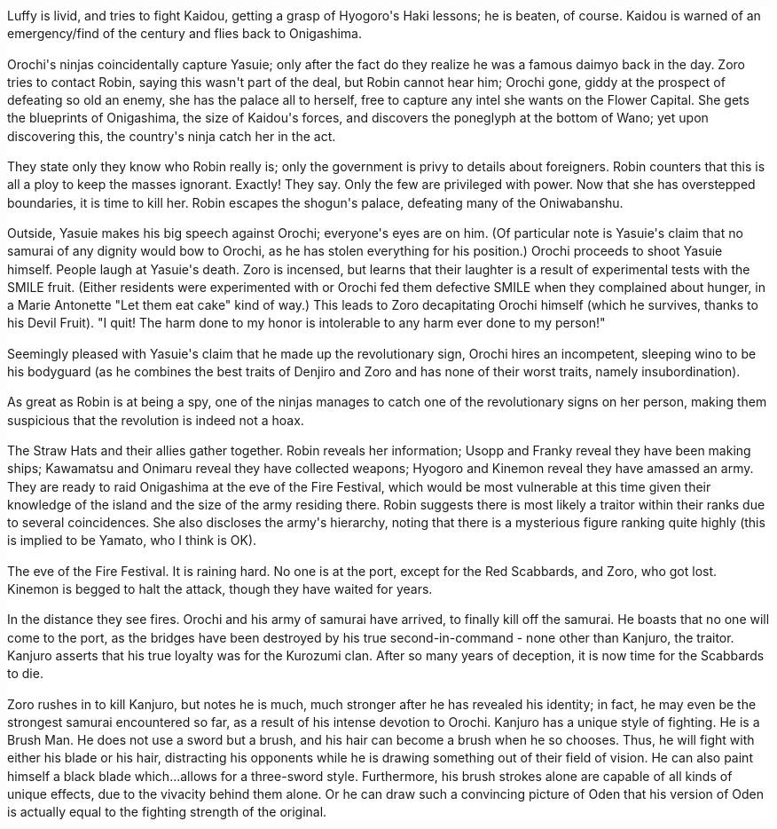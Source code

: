 Luffy is livid, and tries to fight Kaidou, getting a grasp of Hyogoro's Haki lessons; he is beaten, of course. Kaidou is warned of an emergency/find of the century and flies back to Onigashima.

Orochi's ninjas coincidentally capture Yasuie; only after the fact do they realize he was a famous daimyo back in the day. Zoro tries to contact Robin, saying this wasn't part of the deal, but Robin cannot hear him; Orochi gone, giddy at the prospect of defeating so old an enemy, she has the palace all to herself, free to capture any intel she wants on the Flower Capital. She gets the blueprints of Onigashima, the size of Kaidou's forces, and discovers the poneglyph at the bottom of Wano; yet upon discovering this, the country's ninja catch her in the act.

They state only they know who Robin really is; only the government is privy to details about foreigners. Robin counters that this is all a ploy to keep the masses ignorant. Exactly! They say. Only the few are privileged with power. Now that she has overstepped boundaries, it is time to kill her. Robin escapes the shogun's palace, defeating many of the Oniwabanshu.

Outside, Yasuie makes his big speech against Orochi; everyone's eyes are on him. (Of particular note is Yasuie's claim that no samurai of any dignity would bow to Orochi, as he has stolen everything for his position.) Orochi proceeds to shoot Yasuie himself. People laugh at Yasuie's death. Zoro is incensed, but learns that their laughter is a result of experimental tests with the SMILE fruit. (Either residents were experimented with or Orochi fed them defective SMILE when they complained about hunger, in a Marie Antonette "Let them eat cake" kind of way.) This leads to Zoro decapitating Orochi himself (which he survives, thanks to his Devil Fruit). "I quit! The harm done to my honor is intolerable to any harm ever done to my person!"

Seemingly pleased with Yasuie's claim that he made up the revolutionary sign, Orochi hires an incompetent, sleeping wino to be his bodyguard (as he combines the best traits of Denjiro and Zoro and has none of their worst traits, namely insubordination).

As great as Robin is at being a spy, one of the ninjas manages to catch one of the revolutionary signs on her person, making them suspicious that the revolution is indeed not a hoax.

The Straw Hats and their allies gather together. Robin reveals her information; Usopp and Franky reveal they have been making ships; Kawamatsu and Onimaru reveal they have collected weapons; Hyogoro and Kinemon reveal they have amassed an army. They are ready to raid Onigashima at the eve of the Fire Festival, which would be most vulnerable at this time given their knowledge of the island and the size of the army residing there. Robin suggests there is most likely a traitor within their ranks due to several coincidences. She also discloses the army's hierarchy, noting that there is a mysterious figure ranking quite highly (this is implied to be Yamato, who I think is OK).

The eve of the Fire Festival. It is raining hard. No one is at the port, except for the Red Scabbards, and Zoro, who got lost. Kinemon is begged to halt the attack, though they have waited for years.

In the distance they see fires. Orochi and his army of samurai have arrived, to finally kill off the samurai. He boasts that no one will come to the port, as the bridges have been destroyed by his true second-in-command - none other than Kanjuro, the traitor. Kanjuro asserts that his true loyalty was for the Kurozumi clan. After so many years of deception, it is now time for the Scabbards to die.

Zoro rushes in to kill Kanjuro, but notes he is much, much stronger after he has revealed his identity; in fact, he may even be the strongest samurai encountered so far, as a result of his intense devotion to Orochi. Kanjuro has a unique style of fighting. He is a Brush Man. He does not use a sword but a brush, and his hair can become a brush when he so chooses. Thus, he will fight with either his blade or his hair, distracting his opponents while he is drawing something out of their field of vision. He can also paint himself a black blade which...allows for a three-sword style. Furthermore, his brush strokes alone are capable of all kinds of unique effects, due to the vivacity behind them alone. Or he can draw such a convincing picture of Oden that his version of Oden is actually equal to the fighting strength of the original.
